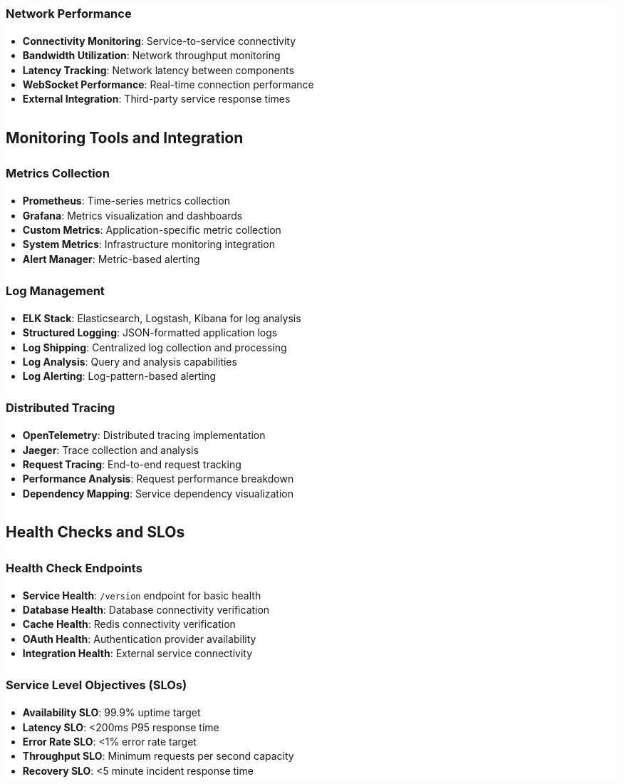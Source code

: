 ### Network Performance

- **Connectivity Monitoring**: Service-to-service connectivity
- **Bandwidth Utilization**: Network throughput monitoring
- **Latency Tracking**: Network latency between components
- **WebSocket Performance**: Real-time connection performance
- **External Integration**: Third-party service response times

## Monitoring Tools and Integration

### Metrics Collection

- **Prometheus**: Time-series metrics collection
- **Grafana**: Metrics visualization and dashboards
- **Custom Metrics**: Application-specific metric collection
- **System Metrics**: Infrastructure monitoring integration
- **Alert Manager**: Metric-based alerting

### Log Management

- **ELK Stack**: Elasticsearch, Logstash, Kibana for log analysis
- **Structured Logging**: JSON-formatted application logs
- **Log Shipping**: Centralized log collection and processing
- **Log Analysis**: Query and analysis capabilities
- **Log Alerting**: Log-pattern-based alerting

### Distributed Tracing

- **OpenTelemetry**: Distributed tracing implementation
- **Jaeger**: Trace collection and analysis
- **Request Tracing**: End-to-end request tracking
- **Performance Analysis**: Request performance breakdown
- **Dependency Mapping**: Service dependency visualization

## Health Checks and SLOs

### Health Check Endpoints

- **Service Health**: `/version` endpoint for basic health
- **Database Health**: Database connectivity verification
- **Cache Health**: Redis connectivity verification
- **OAuth Health**: Authentication provider availability
- **Integration Health**: External service connectivity

### Service Level Objectives (SLOs)

- **Availability SLO**: 99.9% uptime target
- **Latency SLO**: <200ms P95 response time
- **Error Rate SLO**: <1% error rate target
- **Throughput SLO**: Minimum requests per second capacity
- **Recovery SLO**: <5 minute incident response time
